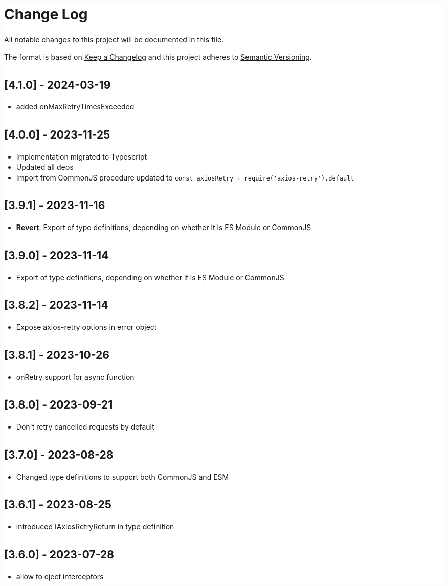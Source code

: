 # Change Log

All notable changes to this project will be documented in this file.

The format is based on [Keep a Changelog](http://keepachangelog.com/)
and this project adheres to [Semantic Versioning](http://semver.org/).

## [4.1.0] - 2024-03-19

- added onMaxRetryTimesExceeded

## [4.0.0] - 2023-11-25

- Implementation migrated to Typescript
- Updated all deps
- Import from CommonJS procedure updated to `const axiosRetry = require('axios-retry').default`

## [3.9.1] - 2023-11-16

- **Revert**: Export of type definitions, depending on whether it is ES Module or CommonJS

## [3.9.0] - 2023-11-14

- Export of type definitions, depending on whether it is ES Module or CommonJS

## [3.8.2] - 2023-11-14

- Expose axios-retry options in error object

## [3.8.1] - 2023-10-26

- onRetry support for async function

## [3.8.0] - 2023-09-21

- Don't retry cancelled requests by default

## [3.7.0] - 2023-08-28

- Changed type definitions to support both CommonJS and ESM

## [3.6.1] - 2023-08-25

- introduced IAxiosRetryReturn in type definition

## [3.6.0] - 2023-07-28

- allow to eject interceptors

